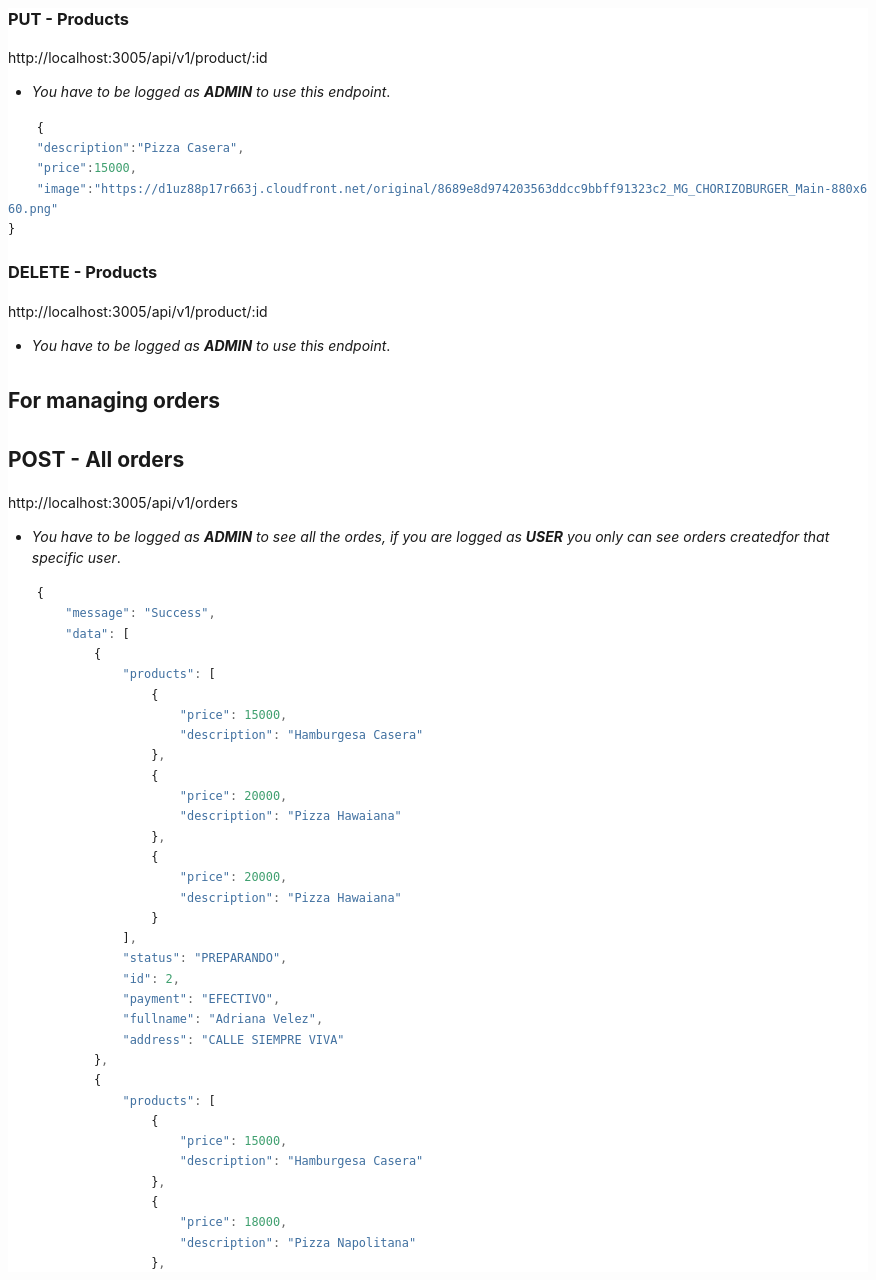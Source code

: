 ### PUT - Products

http://localhost:3005/api/v1/product/:id

- _You have to be logged as **ADMIN** to use this endpoint_.

```js
    {
    "description":"Pizza Casera",
    "price":15000,
    "image":"https://d1uz88p17r663j.cloudfront.net/original/8689e8d974203563ddcc9bbff91323c2_MG_CHORIZOBURGER_Main-880x660.png"
}
```

### DELETE - Products

http://localhost:3005/api/v1/product/:id

- _You have to be logged as **ADMIN** to use this endpoint_.

## For managing orders

## POST - All orders

http://localhost:3005/api/v1/orders

- _You have to be logged as **ADMIN** to see all the ordes, if you are logged as **USER** you only can see orders createdfor that specific user_.

```js
    {
        "message": "Success",
        "data": [
            {
                "products": [
                    {
                        "price": 15000,
                        "description": "Hamburgesa Casera"
                    },
                    {
                        "price": 20000,
                        "description": "Pizza Hawaiana"
                    },
                    {
                        "price": 20000,
                        "description": "Pizza Hawaiana"
                    }
                ],
                "status": "PREPARANDO",
                "id": 2,
                "payment": "EFECTIVO",
                "fullname": "Adriana Velez",
                "address": "CALLE SIEMPRE VIVA"
            },
            {
                "products": [
                    {
                        "price": 15000,
                        "description": "Hamburgesa Casera"
                    },
                    {
                        "price": 18000,
                        "description": "Pizza Napolitana"
                    },
```